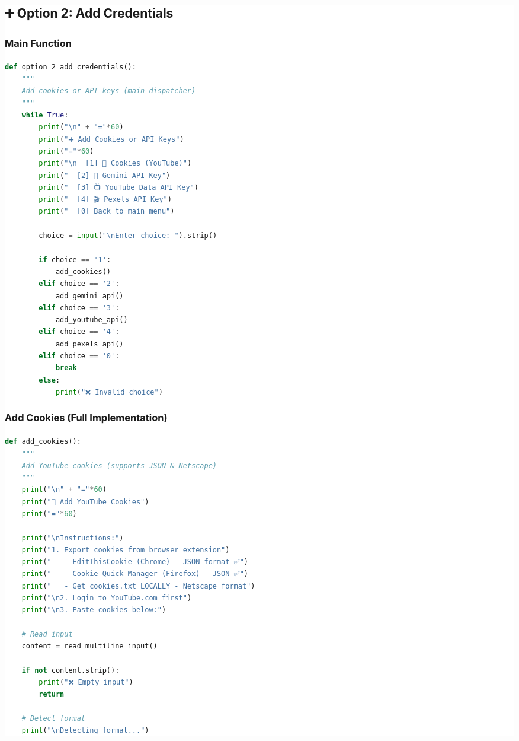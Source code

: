 
## ➕ Option 2: Add Credentials

### Main Function

```python
def option_2_add_credentials():
    """
    Add cookies or API keys (main dispatcher)
    """
    while True:
        print("\n" + "="*60)
        print("➕ Add Cookies or API Keys")
        print("="*60)
        print("\n  [1] 🍪 Cookies (YouTube)")
        print("  [2] 🤖 Gemini API Key")
        print("  [3] 📺 YouTube Data API Key")
        print("  [4] 🎬 Pexels API Key")
        print("  [0] Back to main menu")
        
        choice = input("\nEnter choice: ").strip()
        
        if choice == '1':
            add_cookies()
        elif choice == '2':
            add_gemini_api()
        elif choice == '3':
            add_youtube_api()
        elif choice == '4':
            add_pexels_api()
        elif choice == '0':
            break
        else:
            print("❌ Invalid choice")
```

### Add Cookies (Full Implementation)

```python
def add_cookies():
    """
    Add YouTube cookies (supports JSON & Netscape)
    """
    print("\n" + "="*60)
    print("🍪 Add YouTube Cookies")
    print("="*60)
    
    print("\nInstructions:")
    print("1. Export cookies from browser extension")
    print("   - EditThisCookie (Chrome) - JSON format ✅")
    print("   - Cookie Quick Manager (Firefox) - JSON ✅")
    print("   - Get cookies.txt LOCALLY - Netscape format")
    print("\n2. Login to YouTube.com first")
    print("\n3. Paste cookies below:")
    
    # Read input
    content = read_multiline_input()
    
    if not content.strip():
        print("❌ Empty input")
        return
    
    # Detect format
    print("\nDetecting format...")
```